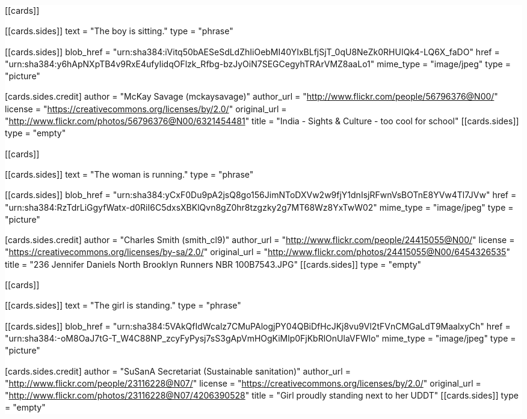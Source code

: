[[cards]]

[[cards.sides]]
text = "The boy is sitting."
type = "phrase"

[[cards.sides]]
blob_href = "urn:sha384:iVitq50bAESeSdLdZhIiOebMI40YIxBLfjSjT_0qU8NeZk0RHUIQk4-LQ6X_faDO"
href = "urn:sha384:y6hApNXpTB4v9RxE4ufyIidqOFlzk_Rfbg-bzJyOiN7SEGCegyhTRArVMZ8aaLo1"
mime_type = "image/jpeg"
type = "picture"

[cards.sides.credit]
author = "McKay Savage (mckaysavage)"
author_url = "http://www.flickr.com/people/56796376@N00/"
license = "https://creativecommons.org/licenses/by/2.0/"
original_url = "http://www.flickr.com/photos/56796376@N00/6321454481"
title = "India - Sights & Culture - too cool for school"
[[cards.sides]]
type = "empty"

[[cards]]

[[cards.sides]]
text = "The woman is running."
type = "phrase"

[[cards.sides]]
blob_href = "urn:sha384:yCxF0Du9pA2jsQ8go156JimNToDXVw2w9fjY1dnIsjRFwnVsBOTnE8YVw4Tl7JVw"
href = "urn:sha384:RzTdrLiGgyfWatx-d0RiI6C5dxsXBKlQvn8gZ0hr8tzgzky2g7MT68Wz8YxTwW02"
mime_type = "image/jpeg"
type = "picture"

[cards.sides.credit]
author = "Charles Smith (smith_cl9)"
author_url = "http://www.flickr.com/people/24415055@N00/"
license = "https://creativecommons.org/licenses/by-sa/2.0/"
original_url = "http://www.flickr.com/photos/24415055@N00/6454326535"
title = "236 Jennifer Daniels North Brooklyn Runners NBR 100B7543.JPG"
[[cards.sides]]
type = "empty"

[[cards]]

[[cards.sides]]
text = "The girl is standing."
type = "phrase"

[[cards.sides]]
blob_href = "urn:sha384:5VAkQfIdWcalz7CMuPAlogjPY04QBiDfHcJKj8vu9Vl2tFVnCMGaLdT9MaalxyCh"
href = "urn:sha384:-oM8OaJ7tG-T_W4C88NP_zcyFyPysj7sS3gApVmHOgKiMlp0FjKbRlOnUlaVFWlo"
mime_type = "image/jpeg"
type = "picture"

[cards.sides.credit]
author = "SuSanA Secretariat (Sustainable sanitation)"
author_url = "http://www.flickr.com/people/23116228@N07/"
license = "https://creativecommons.org/licenses/by/2.0/"
original_url = "http://www.flickr.com/photos/23116228@N07/4206390528"
title = "Girl proudly standing next to her UDDT"
[[cards.sides]]
type = "empty"
